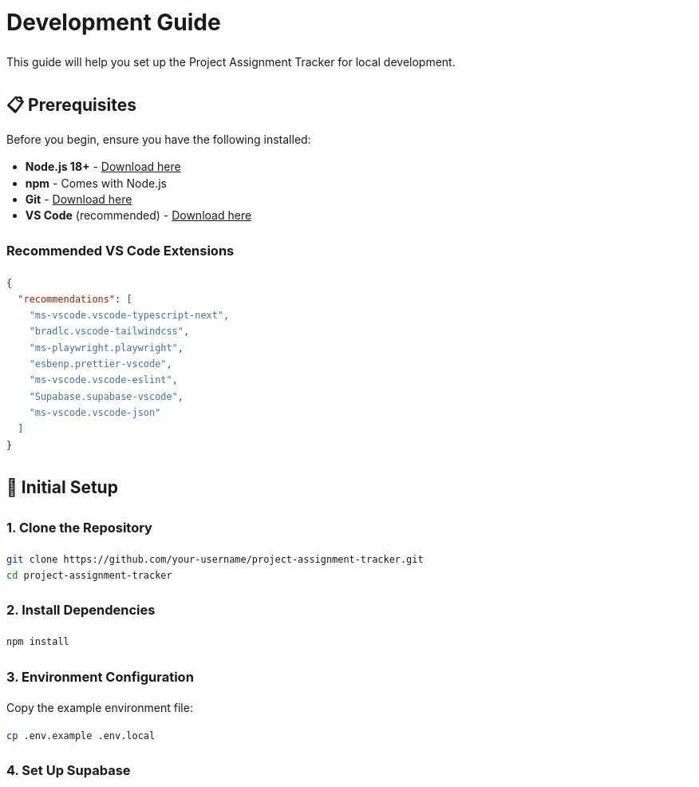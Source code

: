 # Development Guide

This guide will help you set up the Project Assignment Tracker for local development.

## 📋 Prerequisites

Before you begin, ensure you have the following installed:

- **Node.js 18+** - [Download here](https://nodejs.org/)
- **npm** - Comes with Node.js
- **Git** - [Download here](https://git-scm.com/)
- **VS Code** (recommended) - [Download here](https://code.visualstudio.com/)

### Recommended VS Code Extensions

```json
{
  "recommendations": [
    "ms-vscode.vscode-typescript-next",
    "bradlc.vscode-tailwindcss",
    "ms-playwright.playwright",
    "esbenp.prettier-vscode",
    "ms-vscode.vscode-eslint",
    "Supabase.supabase-vscode",
    "ms-vscode.vscode-json"
  ]
}
```

## 🚀 Initial Setup

### 1. Clone the Repository

```bash
git clone https://github.com/your-username/project-assignment-tracker.git
cd project-assignment-tracker
```

### 2. Install Dependencies

```bash
npm install
```

### 3. Environment Configuration

Copy the example environment file:
```bash
cp .env.example .env.local
```

### 4. Set Up Supabase
